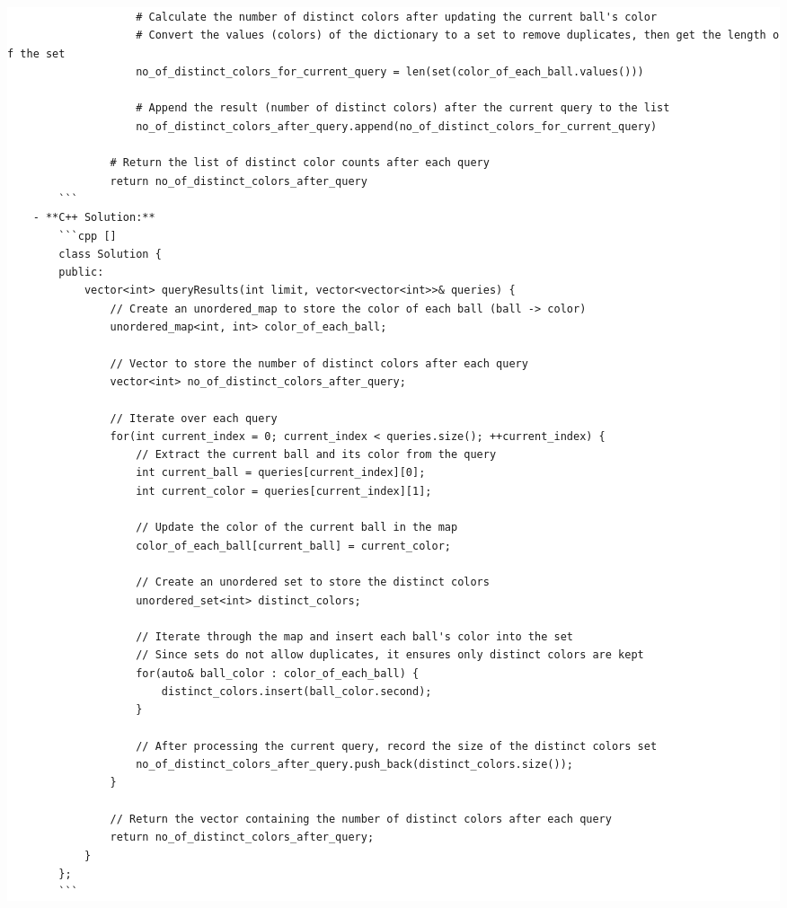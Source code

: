                         # Calculate the number of distinct colors after updating the current ball's color
                        # Convert the values (colors) of the dictionary to a set to remove duplicates, then get the length of the set
                        no_of_distinct_colors_for_current_query = len(set(color_of_each_ball.values()))

                        # Append the result (number of distinct colors) after the current query to the list
                        no_of_distinct_colors_after_query.append(no_of_distinct_colors_for_current_query)

                    # Return the list of distinct color counts after each query
                    return no_of_distinct_colors_after_query
            ```
        - **C++ Solution:**
            ```cpp []
            class Solution {
            public:
                vector<int> queryResults(int limit, vector<vector<int>>& queries) {
                    // Create an unordered_map to store the color of each ball (ball -> color)
                    unordered_map<int, int> color_of_each_ball;

                    // Vector to store the number of distinct colors after each query
                    vector<int> no_of_distinct_colors_after_query;

                    // Iterate over each query
                    for(int current_index = 0; current_index < queries.size(); ++current_index) {
                        // Extract the current ball and its color from the query
                        int current_ball = queries[current_index][0];
                        int current_color = queries[current_index][1];
                        
                        // Update the color of the current ball in the map
                        color_of_each_ball[current_ball] = current_color;

                        // Create an unordered set to store the distinct colors
                        unordered_set<int> distinct_colors;

                        // Iterate through the map and insert each ball's color into the set
                        // Since sets do not allow duplicates, it ensures only distinct colors are kept
                        for(auto& ball_color : color_of_each_ball) {
                            distinct_colors.insert(ball_color.second);
                        }

                        // After processing the current query, record the size of the distinct colors set
                        no_of_distinct_colors_after_query.push_back(distinct_colors.size());
                    }

                    // Return the vector containing the number of distinct colors after each query
                    return no_of_distinct_colors_after_query;
                }
            };
            ```
